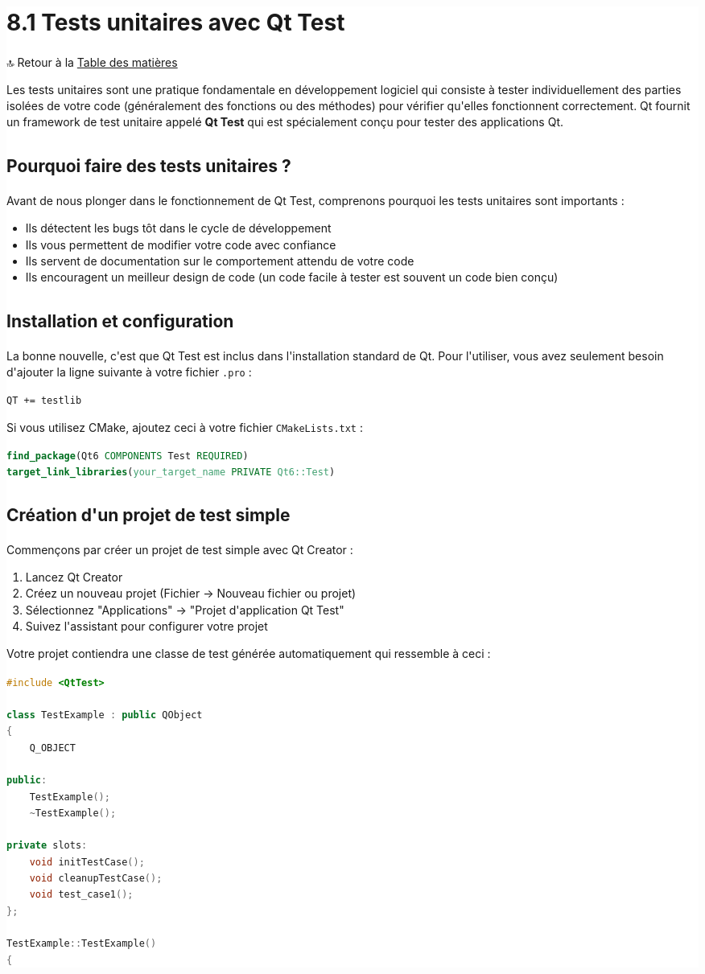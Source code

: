 # 8.1 Tests unitaires avec Qt Test

🔝 Retour à la [Table des matières](/SOMMAIRE.md)

Les tests unitaires sont une pratique fondamentale en développement logiciel qui consiste à tester individuellement des parties isolées de votre code (généralement des fonctions ou des méthodes) pour vérifier qu'elles fonctionnent correctement. Qt fournit un framework de test unitaire appelé **Qt Test** qui est spécialement conçu pour tester des applications Qt.

## Pourquoi faire des tests unitaires ?

Avant de nous plonger dans le fonctionnement de Qt Test, comprenons pourquoi les tests unitaires sont importants :

- Ils détectent les bugs tôt dans le cycle de développement
- Ils vous permettent de modifier votre code avec confiance
- Ils servent de documentation sur le comportement attendu de votre code
- Ils encouragent un meilleur design de code (un code facile à tester est souvent un code bien conçu)

## Installation et configuration

La bonne nouvelle, c'est que Qt Test est inclus dans l'installation standard de Qt. Pour l'utiliser, vous avez seulement besoin d'ajouter la ligne suivante à votre fichier `.pro` :

```
QT += testlib
```

Si vous utilisez CMake, ajoutez ceci à votre fichier `CMakeLists.txt` :

```cmake
find_package(Qt6 COMPONENTS Test REQUIRED)
target_link_libraries(your_target_name PRIVATE Qt6::Test)
```

## Création d'un projet de test simple

Commençons par créer un projet de test simple avec Qt Creator :

1. Lancez Qt Creator
2. Créez un nouveau projet (Fichier → Nouveau fichier ou projet)
3. Sélectionnez "Applications" → "Projet d'application Qt Test"
4. Suivez l'assistant pour configurer votre projet

Votre projet contiendra une classe de test générée automatiquement qui ressemble à ceci :

```cpp
#include <QtTest>

class TestExample : public QObject
{
    Q_OBJECT

public:
    TestExample();
    ~TestExample();

private slots:
    void initTestCase();
    void cleanupTestCase();
    void test_case1();
};

TestExample::TestExample()
{
```